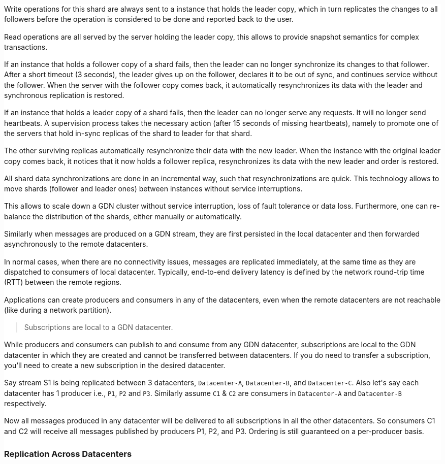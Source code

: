Write operations for this shard are always sent to a instance that holds the leader copy, which in turn replicates the changes to all followers before the operation is considered to be done and reported back to the user.

Read operations are all served by the server holding the leader copy, this allows to provide snapshot semantics for complex transactions.

If an instance that holds a follower copy of a shard fails, then the leader can no longer synchronize its changes to that follower. After a short timeout (3 seconds), the leader gives up on the follower, declares it to be out of sync, and continues service without the follower. When the server with the follower copy comes back, it automatically resynchronizes its data with the leader and synchronous replication is restored.

If an instance that holds a leader copy of a shard fails, then the leader can no longer serve any requests. It will no longer send heartbeats. A supervision process takes the necessary action (after 15 seconds of missing heartbeats), namely to promote one of the servers that hold in-sync replicas of the shard to leader for that shard.

The other surviving replicas automatically resynchronize their data with the new leader. When the instance with the original leader copy comes back, it notices that it now holds a follower replica, resynchronizes its data with the new leader and order is restored.

All shard data synchronizations are done in an incremental way, such that resynchronizations are quick. This technology allows to move shards (follower and leader ones) between instances without service interruptions.

This allows to scale down a GDN cluster without service interruption, loss of fault tolerance or data loss. Furthermore, one can re-balance the distribution of the shards, either manually or automatically.

Similarly when messages are produced on a GDN stream, they are first persisted in the local datacenter and then forwarded asynchronously to the remote datacenters.

In normal cases, when there are no connectivity issues, messages are replicated immediately, at the same time as they are dispatched to consumers of local datacenter. Typically, end-to-end delivery latency is defined by the network round-trip time (RTT) between the remote regions.

Applications can create producers and consumers in any of the datacenters, even when the remote datacenters are not reachable (like during a network partition).

> Subscriptions are local to a GDN datacenter.

While producers and consumers can publish to and consume from any GDN datacenter, subscriptions are local to the GDN datacenter in which they are created and cannot be transferred between datacenters. If you do need to transfer a subscription, you’ll need to create a new subscription in the desired datacenter.

Say stream S1 is being replicated between 3 datacenters, `Datacenter-A`, `Datacenter-B`, and `Datacenter-C`. Also let's say each datacenter has 1 producer i.e., `P1`, `P2` and `P3`. Similarly assume `C1` & `C2` are consumers in `Datacenter-A` and `Datacenter-B` respectively.

Now all messages produced in any datacenter will be delivered to all subscriptions in all the other datacenters. So consumers C1 and C2 will receive all messages published by producers P1, P2, and P3. Ordering is still guaranteed on a per-producer basis.

### Replication Across Datacenters
